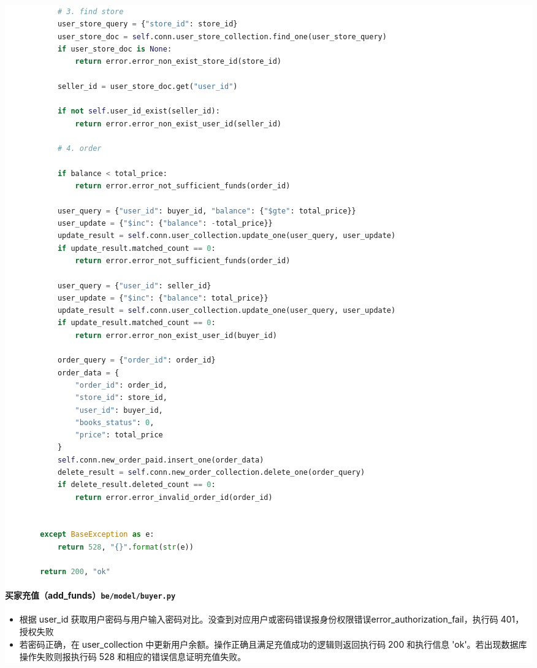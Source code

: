 ~~~python
            # 3. find store
            user_store_query = {"store_id": store_id}
            user_store_doc = self.conn.user_store_collection.find_one(user_store_query)
            if user_store_doc is None:
                return error.error_non_exist_store_id(store_id)

            seller_id = user_store_doc.get("user_id")

            if not self.user_id_exist(seller_id):
                return error.error_non_exist_user_id(seller_id)

            # 4. order

            if balance < total_price:
                return error.error_not_sufficient_funds(order_id)
            
            user_query = {"user_id": buyer_id, "balance": {"$gte": total_price}}
            user_update = {"$inc": {"balance": -total_price}}
            update_result = self.conn.user_collection.update_one(user_query, user_update)
            if update_result.matched_count == 0:
                return error.error_not_sufficient_funds(order_id)
            
            user_query = {"user_id": seller_id}
            user_update = {"$inc": {"balance": total_price}}
            update_result = self.conn.user_collection.update_one(user_query, user_update)
            if update_result.matched_count == 0:
                return error.error_non_exist_user_id(buyer_id)

            order_query = {"order_id": order_id}
            order_data = {
                "order_id": order_id,
                "store_id": store_id,
                "user_id": buyer_id,
                "books_status": 0,
                "price": total_price
            }
            self.conn.new_order_paid.insert_one(order_data)
            delete_result = self.conn.new_order_collection.delete_one(order_query)
            if delete_result.deleted_count == 0:
                return error.error_invalid_order_id(order_id)


        except BaseException as e:
            return 528, "{}".format(str(e))

        return 200, "ok"
~~~

#### 买家充值（add_funds）`be/model/buyer.py`

+ 根据 user_id 获取用户密码与用户输入密码对比。没查到对应用户或密码错误报身份权限错误error_authorization_fail，执行码 401，授权失败
+ 若密码正确，在 user_collection 中更新用户余额。操作正确且满足充值成功的逻辑则返回执行码 200 和执行信息 'ok'。若出现数据库操作失败则报执行码 528 和相应的错误信息证明充值失败。
